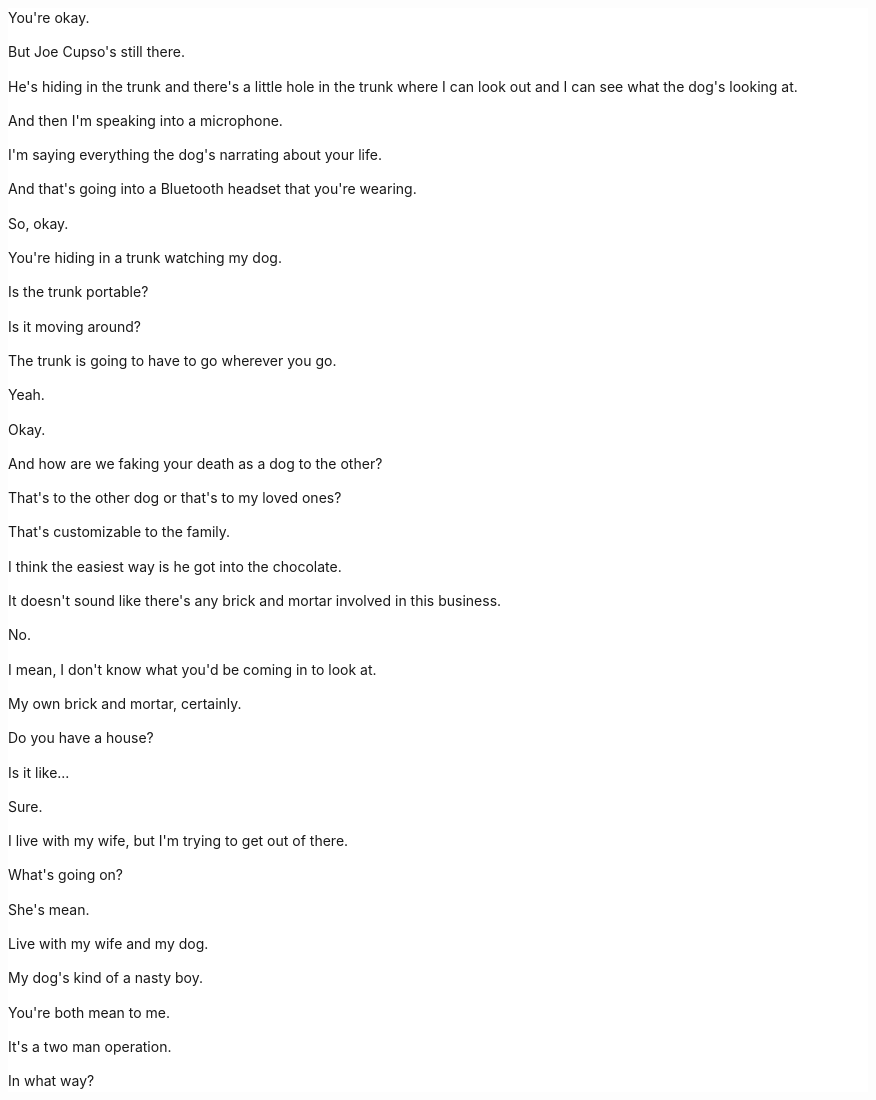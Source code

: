 You're okay.

But Joe Cupso's still there.

He's hiding in the trunk and there's a little hole in the trunk where I can look out and I can see what the dog's looking at.

And then I'm speaking into a microphone.

I'm saying everything the dog's narrating about your life.

And that's going into a Bluetooth headset that you're wearing.

So, okay.

You're hiding in a trunk watching my dog.

Is the trunk portable?

Is it moving around?

The trunk is going to have to go wherever you go.

Yeah.

Okay.

And how are we faking your death as a dog to the other?

That's to the other dog or that's to my loved ones?

That's customizable to the family.

I think the easiest way is he got into the chocolate.

It doesn't sound like there's any brick and mortar involved in this business.

No.

I mean, I don't know what you'd be coming in to look at.

My own brick and mortar, certainly.

Do you have a house?

Is it like...

Sure.

I live with my wife, but I'm trying to get out of there.

What's going on?

She's mean.

Live with my wife and my dog.

My dog's kind of a nasty boy.

You're both mean to me.

It's a two man operation.

In what way?
